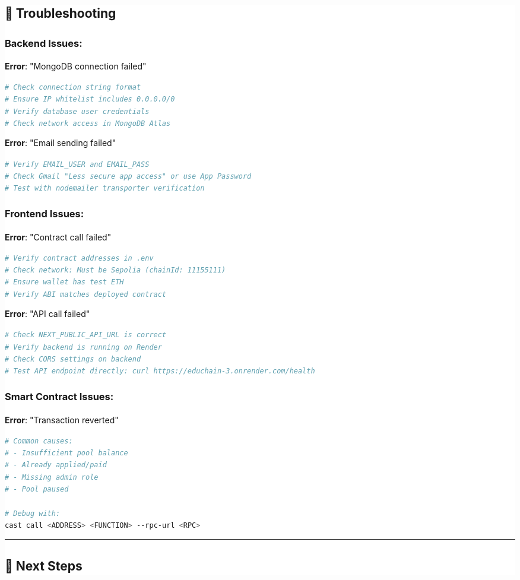 
## 🐛 Troubleshooting

### Backend Issues:

**Error**: "MongoDB connection failed"
```bash
# Check connection string format
# Ensure IP whitelist includes 0.0.0.0/0
# Verify database user credentials
# Check network access in MongoDB Atlas
```

**Error**: "Email sending failed"
```bash
# Verify EMAIL_USER and EMAIL_PASS
# Check Gmail "Less secure app access" or use App Password
# Test with nodemailer transporter verification
```

### Frontend Issues:

**Error**: "Contract call failed"
```bash
# Verify contract addresses in .env
# Check network: Must be Sepolia (chainId: 11155111)
# Ensure wallet has test ETH
# Verify ABI matches deployed contract
```

**Error**: "API call failed"
```bash
# Check NEXT_PUBLIC_API_URL is correct
# Verify backend is running on Render
# Check CORS settings on backend
# Test API endpoint directly: curl https://educhain-3.onrender.com/health
```

### Smart Contract Issues:

**Error**: "Transaction reverted"
```bash
# Common causes:
# - Insufficient pool balance
# - Already applied/paid
# - Missing admin role
# - Pool paused

# Debug with:
cast call <ADDRESS> <FUNCTION> --rpc-url <RPC>
```

---

## 🎯 Next Steps
